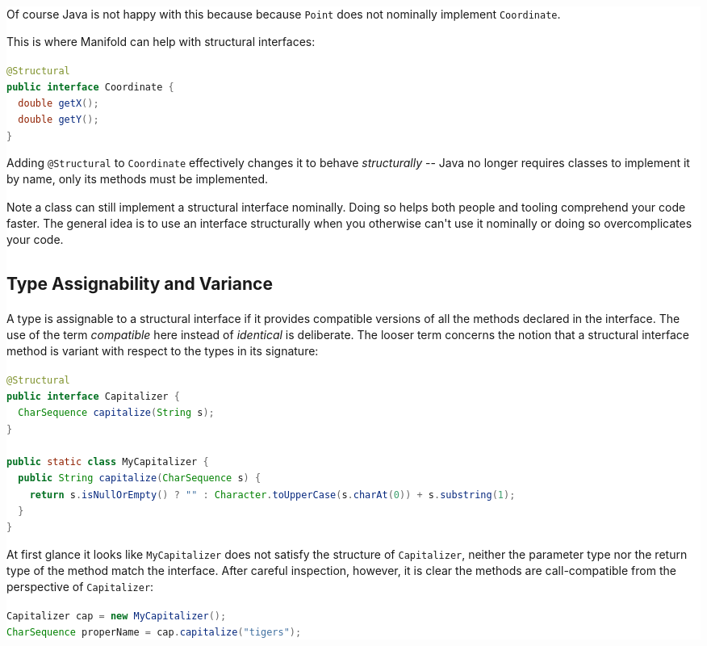 Of course Java is not happy with this because because `Point` does not nominally implement `Coordinate`. 

This is where Manifold can help with structural interfaces:

```java
@Structural
public interface Coordinate {
  double getX();
  double getY();
}
```

Adding `@Structural` to `Coordinate` effectively changes it to behave _structurally_ -- Java no longer
requires classes to implement it by name, only its methods must be implemented.

Note a class can still implement a structural interface nominally. Doing so helps both people and tooling 
comprehend your code faster. The general idea is to use an interface structurally when you otherwise can't 
use it nominally or doing so overcomplicates your code.


## Type Assignability and Variance

A type is assignable to a structural interface if it provides compatible versions of all the
methods declared in the interface. The use of the term _compatible_ here instead of _identical_ is
deliberate. The looser term concerns the notion that a structural interface method is variant with respect
to the types in its signature:

```java
@Structural
public interface Capitalizer {
  CharSequence capitalize(String s);
}

public static class MyCapitalizer {
  public String capitalize(CharSequence s) {
    return s.isNullOrEmpty() ? "" : Character.toUpperCase(s.charAt(0)) + s.substring(1);
  }
}
```

At first glance it looks like `MyCapitalizer` does not satisfy the structure of `Capitalizer`, neither the
parameter type nor the return type of the method match the interface. After careful inspection, however,
it is clear the methods are call-compatible from the perspective of `Capitalizer`:

```java
Capitalizer cap = new MyCapitalizer();
CharSequence properName = cap.capitalize("tigers");
```
